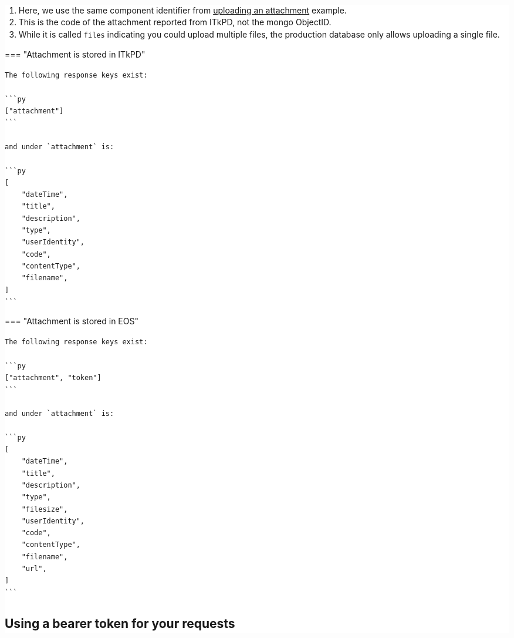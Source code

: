 1. Here, we use the same component identifier from
   [uploading an attachment](#upload-an-attachment) example.
2. This is the code of the attachment reported from ITkPD, not the mongo
   ObjectID.
3. While it is called `files` indicating you could upload multiple files, the
   production database only allows uploading a single file.

=== "Attachment is stored in ITkPD"

    The following response keys exist:

    ```py
    ["attachment"]
    ```

    and under `attachment` is:

    ```py
    [
        "dateTime",
        "title",
        "description",
        "type",
        "userIdentity",
        "code",
        "contentType",
        "filename",
    ]
    ```

=== "Attachment is stored in EOS"

    The following response keys exist:

    ```py
    ["attachment", "token"]
    ```

    and under `attachment` is:

    ```py
    [
        "dateTime",
        "title",
        "description",
        "type",
        "filesize",
        "userIdentity",
        "code",
        "contentType",
        "filename",
        "url",
    ]
    ```

## Using a bearer token for your requests
